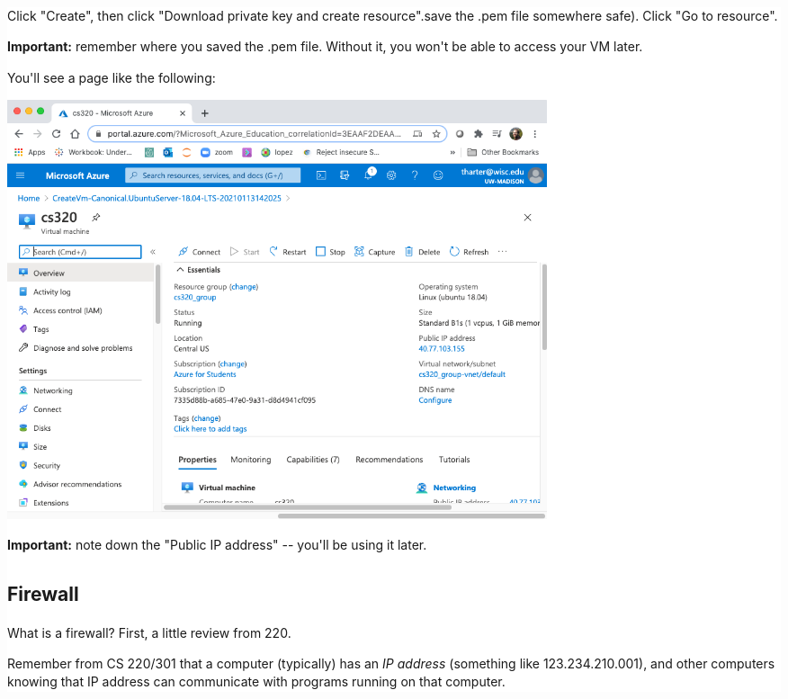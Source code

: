Click "Create", then click "Download private key and create
resource".save the .pem file somewhere safe).  Click "Go to resource".

**Important:** remember where you saved the .pem file.  Without it,
  you won't be able to access your VM later.

You'll see a page like the following:

<img src="img/6-view-vm.png" width=600>

**Important:** note down the "Public IP address" -- you'll be using it later.

## Firewall

What is a firewall?  First, a little review from 220.

Remember from CS 220/301 that a computer (typically) has an *IP address*
(something like 123.234.210.001), and other computers knowing that IP
address can communicate with programs running on that computer.
